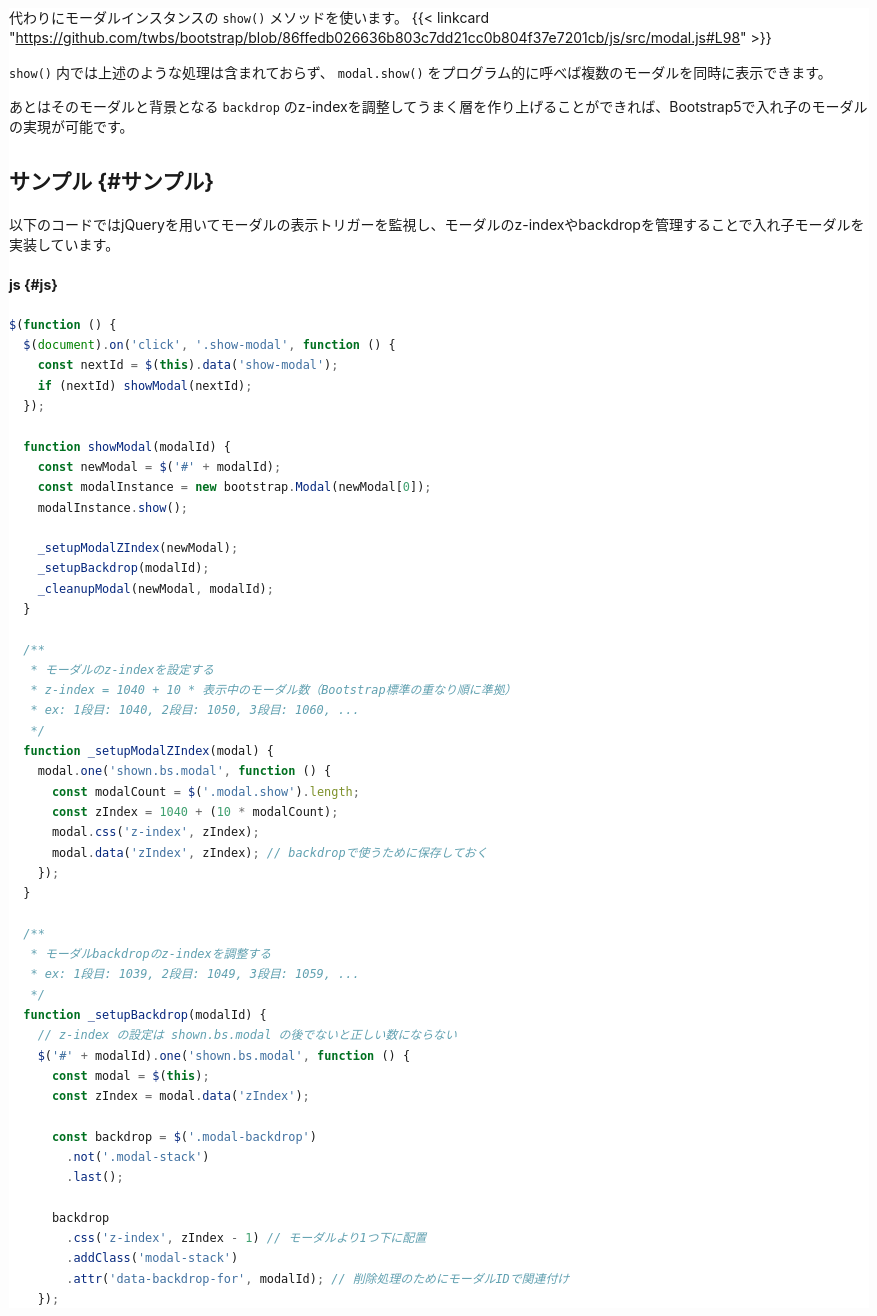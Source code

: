 代わりにモーダルインスタンスの `show()` メソッドを使います。
{{< linkcard "https://github.com/twbs/bootstrap/blob/86ffedb026636b803c7dd21cc0b804f37e7201cb/js/src/modal.js#L98" >}}

`show()` 内では上述のような処理は含まれておらず、 `modal.show()` をプログラム的に呼べば複数のモーダルを同時に表示できます。

あとはそのモーダルと背景となる `backdrop` のz-indexを調整してうまく層を作り上げることができれば、Bootstrap5で入れ子のモーダルの実現が可能です。


## サンプル {#サンプル}

以下のコードではjQueryを用いてモーダルの表示トリガーを監視し、モーダルのz-indexやbackdropを管理することで入れ子モーダルを実装しています。


#### js {#js}

```javascript
$(function () {
  $(document).on('click', '.show-modal', function () {
    const nextId = $(this).data('show-modal');
    if (nextId) showModal(nextId);
  });

  function showModal(modalId) {
    const newModal = $('#' + modalId);
    const modalInstance = new bootstrap.Modal(newModal[0]);
    modalInstance.show();

    _setupModalZIndex(newModal);
    _setupBackdrop(modalId);
    _cleanupModal(newModal, modalId);
  }

  /**
   * モーダルのz-indexを設定する
   * z-index = 1040 + 10 * 表示中のモーダル数（Bootstrap標準の重なり順に準拠）
   * ex: 1段目: 1040, 2段目: 1050, 3段目: 1060, ...
   */
  function _setupModalZIndex(modal) {
    modal.one('shown.bs.modal', function () {
      const modalCount = $('.modal.show').length;
      const zIndex = 1040 + (10 * modalCount);
      modal.css('z-index', zIndex);
      modal.data('zIndex', zIndex); // backdropで使うために保存しておく
    });
  }

  /**
   * モーダルbackdropのz-indexを調整する
   * ex: 1段目: 1039, 2段目: 1049, 3段目: 1059, ...
   */
  function _setupBackdrop(modalId) {
    // z-index の設定は shown.bs.modal の後でないと正しい数にならない
    $('#' + modalId).one('shown.bs.modal', function () {
      const modal = $(this);
      const zIndex = modal.data('zIndex');

      const backdrop = $('.modal-backdrop')
        .not('.modal-stack')
        .last();

      backdrop
        .css('z-index', zIndex - 1) // モーダルより1つ下に配置
        .addClass('modal-stack')
        .attr('data-backdrop-for', modalId); // 削除処理のためにモーダルIDで関連付け
    });
```
